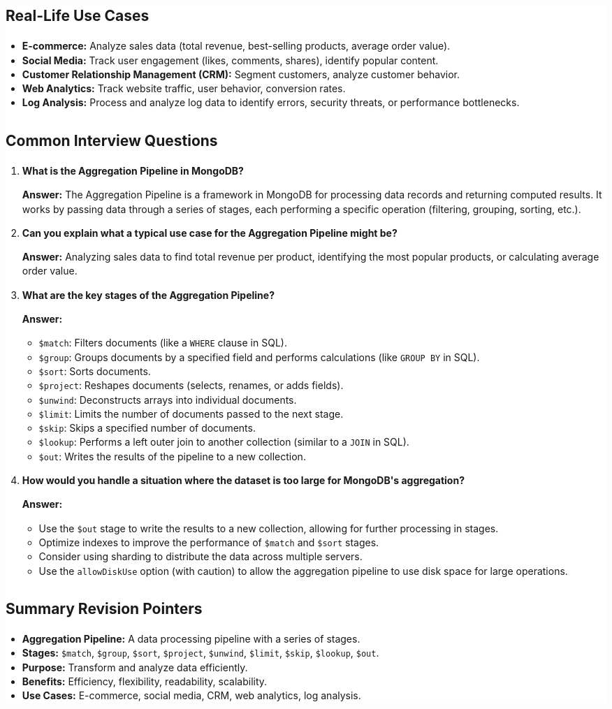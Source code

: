 ## Real-Life Use Cases

*   **E-commerce:** Analyze sales data (total revenue, best-selling products, average order value).
*   **Social Media:**  Track user engagement (likes, comments, shares), identify popular content.
*   **Customer Relationship Management (CRM):**  Segment customers, analyze customer behavior.
*   **Web Analytics:**  Track website traffic, user behavior, conversion rates.
*   **Log Analysis:** Process and analyze log data to identify errors, security threats, or performance bottlenecks.

## Common Interview Questions

1.  **What is the Aggregation Pipeline in MongoDB?**

    **Answer:** The Aggregation Pipeline is a framework in MongoDB for processing data records and returning computed results.  It works by passing data through a series of stages, each performing a specific operation (filtering, grouping, sorting, etc.).

2.  **Can you explain what a typical use case for the Aggregation Pipeline might be?**

    **Answer:** Analyzing sales data to find total revenue per product, identifying the most popular products, or calculating average order value.

3.  **What are the key stages of the Aggregation Pipeline?**

    **Answer:**
    *   `$match`: Filters documents (like a `WHERE` clause in SQL).
    *   `$group`: Groups documents by a specified field and performs calculations (like `GROUP BY` in SQL).
    *   `$sort`: Sorts documents.
    *   `$project`: Reshapes documents (selects, renames, or adds fields).
    *   `$unwind`: Deconstructs arrays into individual documents.
    *   `$limit`: Limits the number of documents passed to the next stage.
    *   `$skip`: Skips a specified number of documents.
    *   `$lookup`: Performs a left outer join to another collection (similar to a `JOIN` in SQL).
    *   `$out`: Writes the results of the pipeline to a new collection.

4.  **How would you handle a situation where the dataset is too large for MongoDB's aggregation?**

    **Answer:**
    *   Use the `$out` stage to write the results to a new collection, allowing for further processing in stages.
    *   Optimize indexes to improve the performance of `$match` and `$sort` stages.
    *   Consider using sharding to distribute the data across multiple servers.
    *   Use the `allowDiskUse` option (with caution) to allow the aggregation pipeline to use disk space for large operations.

## Summary Revision Pointers

*   **Aggregation Pipeline:**  A data processing pipeline with a series of stages.
*   **Stages:**  `$match`, `$group`, `$sort`, `$project`, `$unwind`, `$limit`, `$skip`, `$lookup`, `$out`.
*   **Purpose:**  Transform and analyze data efficiently.
*   **Benefits:**  Efficiency, flexibility, readability, scalability.
*   **Use Cases:** E-commerce, social media, CRM, web analytics, log analysis.

